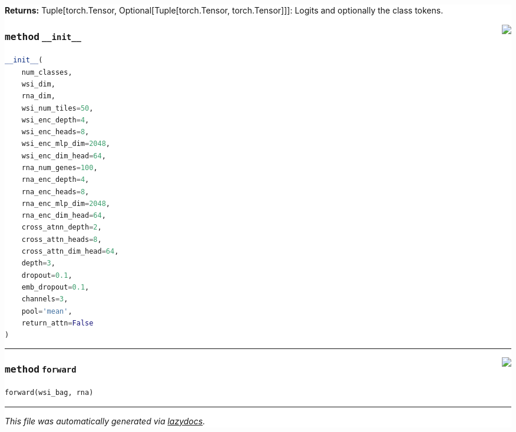 

**Returns:**
 Tuple[torch.Tensor, Optional[Tuple[torch.Tensor, torch.Tensor]]]:  Logits and optionally the class tokens. 

<a href="../src/med_crossvit/med_crossvit.py#L494"><img align="right" style="float:right;" src="https://img.shields.io/badge/-source-cccccc?style=flat-square"></a>

### <kbd>method</kbd> `__init__`

```python
__init__(
    num_classes,
    wsi_dim,
    rna_dim,
    wsi_num_tiles=50,
    wsi_enc_depth=4,
    wsi_enc_heads=8,
    wsi_enc_mlp_dim=2048,
    wsi_enc_dim_head=64,
    rna_num_genes=100,
    rna_enc_depth=4,
    rna_enc_heads=8,
    rna_enc_mlp_dim=2048,
    rna_enc_dim_head=64,
    cross_atnn_depth=2,
    cross_attn_heads=8,
    cross_attn_dim_head=64,
    depth=3,
    dropout=0.1,
    emb_dropout=0.1,
    channels=3,
    pool='mean',
    return_attn=False
)
```








---

<a href="../src/med_crossvit/med_crossvit.py#L551"><img align="right" style="float:right;" src="https://img.shields.io/badge/-source-cccccc?style=flat-square"></a>

### <kbd>method</kbd> `forward`

```python
forward(wsi_bag, rna)
```








---

_This file was automatically generated via [lazydocs](https://github.com/ml-tooling/lazydocs)._
